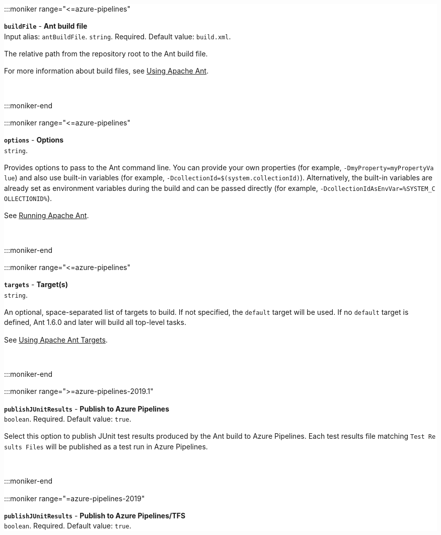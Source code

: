 
:::moniker range="<=azure-pipelines"

**`buildFile`** - **Ant build file**<br>
Input alias: `antBuildFile`. `string`. Required. Default value: `build.xml`.<br>

The relative path from the repository root to the Ant build file.

For more information about build files, see [Using Apache Ant](http://ant.apache.org/manual/using.html#buildfile).

<br>

:::moniker-end


:::moniker range="<=azure-pipelines"

**`options`** - **Options**<br>
`string`.<br>

Provides options to pass to the Ant command line. You can provide your own properties (for example, `-DmyProperty=myPropertyValue`) and also use built-in variables (for example, `-DcollectionId=$(system.collectionId)`). Alternatively, the built-in variables are already set as environment variables during the build and can be passed directly (for example, `-DcollectionIdAsEnvVar=%SYSTEM_COLLECTIONID%`).

See [Running Apache Ant](http://ant.apache.org/manual/running.html#options).

<br>

:::moniker-end


:::moniker range="<=azure-pipelines"

**`targets`** - **Target(s)**<br>
`string`.<br>

An optional, space-separated list of targets to build. If not specified, the `default` target will be used. If no `default` target is defined, Ant 1.6.0 and later will build all top-level tasks.

See [Using Apache Ant Targets](http://ant.apache.org/manual/targets.html#targets).

<br>

:::moniker-end


:::moniker range=">=azure-pipelines-2019.1"

**`publishJUnitResults`** - **Publish to Azure Pipelines**<br>
`boolean`. Required. Default value: `true`.<br>

Select this option to publish JUnit test results produced by the Ant build to Azure Pipelines. Each test results file matching `Test Results Files` will be published as a test run in Azure Pipelines.

<br>

:::moniker-end

:::moniker range="=azure-pipelines-2019"

**`publishJUnitResults`** - **Publish to Azure Pipelines/TFS**<br>
`boolean`. Required. Default value: `true`.<br>
